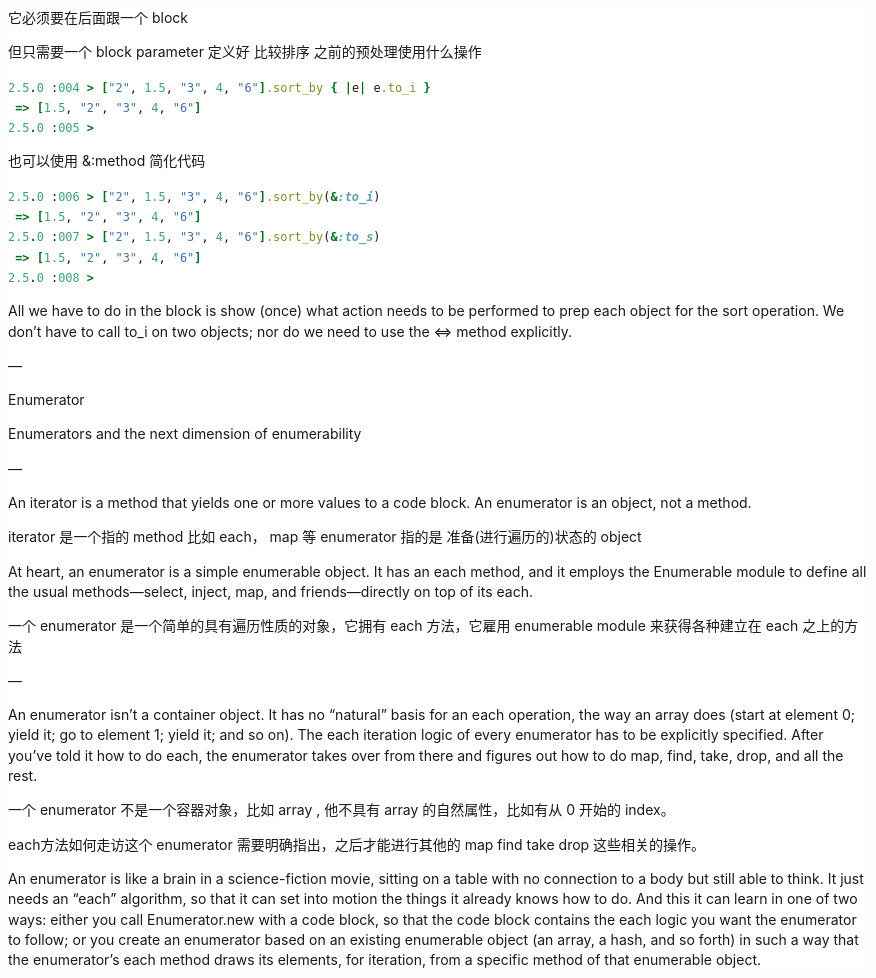 它必须要在后面跟一个 block

但只需要一个 block parameter 定义好 比较排序 之前的预处理使用什么操作

```ruby
2.5.0 :004 > ["2", 1.5, "3", 4, "6"].sort_by { |e| e.to_i }
 => [1.5, "2", "3", 4, "6"]
2.5.0 :005 >
```

也可以使用 &:method 简化代码

```ruby
2.5.0 :006 > ["2", 1.5, "3", 4, "6"].sort_by(&:to_i)
 => [1.5, "2", "3", 4, "6"]
2.5.0 :007 > ["2", 1.5, "3", 4, "6"].sort_by(&:to_s)
 => [1.5, "2", "3", 4, "6"]
2.5.0 :008 >
```

All we have to do in the block is show (once) what action needs to be performed to prep each object for the sort operation. We don’t have to call to_i on two objects; nor do we need to use the <=> method explicitly.

  —

  Enumerator

  Enumerators and the next dimension of enumerability

  —

  An iterator is a method that yields one or more values to a code block. An enumerator is an object, not a method.

  iterator 是一个指的 method 比如 each， map 等
  enumerator 指的是 准备(进行遍历的)状态的 object


  At heart, an enumerator is a simple enumerable object. It has an each method, and it employs the Enumerable module to define all the usual methods—select, inject, map, and friends—directly on top of its each.

  一个 enumerator 是一个简单的具有遍历性质的对象，它拥有 each 方法，它雇用 enumerable module 来获得各种建立在 each 之上的方法

  —

An enumerator isn’t a container object. It has no “natural” basis for an each operation, the way an array does (start at element 0; yield it; go to element 1; yield it; and so on). The each iteration logic of every enumerator has to be explicitly specified. After you’ve told it how to do each, the enumerator takes over from there and figures out how to do map, find, take, drop, and all the rest.

一个 enumerator 不是一个容器对象，比如 array , 他不具有 array 的自然属性，比如有从 0 开始的 index。

each方法如何走访这个 enumerator 需要明确指出，之后才能进行其他的 map find take drop 这些相关的操作。


An enumerator is like a brain in a science-fiction movie, sitting on a table with no connection to a body but still able to think. It just needs an “each” algorithm, so that it can set into motion the things it already knows how to do. And this it can learn in one of two ways: either you call Enumerator.new with a code block, so that the code block contains the each logic you want the enumerator to follow; or you create an enumerator based on an existing enumerable object (an array, a hash, and so forth) in such a way that the enumerator’s each method draws its elements, for iteration, from a specific method of that enumerable object.
